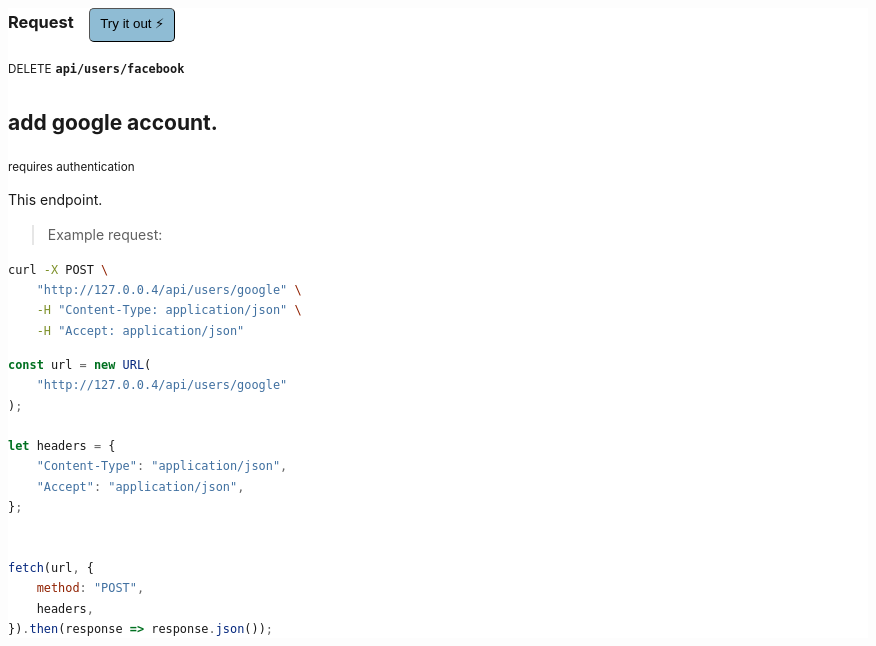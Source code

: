 <h3>
    Request&nbsp;&nbsp;&nbsp;
        <button type="button" style="background-color: #8fbcd4; padding: 5px 10px; border-radius: 5px; border-width: thin;" id="btn-tryout-DELETEapi-users-facebook" onclick="tryItOut('DELETEapi-users-facebook');">Try it out ⚡</button>
    <button type="button" style="background-color: #c97a7e; padding: 5px 10px; border-radius: 5px; border-width: thin;" id="btn-canceltryout-DELETEapi-users-facebook" onclick="cancelTryOut('DELETEapi-users-facebook');" hidden>Cancel</button>&nbsp;&nbsp;
    <button type="submit" style="background-color: #6ac174; padding: 5px 10px; border-radius: 5px; border-width: thin;" id="btn-executetryout-DELETEapi-users-facebook" hidden>Send Request 💥</button>
    </h3>
<p>
<small class="badge badge-red">DELETE</small>
 <b><code>api/users/facebook</code></b>
</p>
<p>
<label id="auth-DELETEapi-users-facebook" hidden>Authorization header: <b><code>Bearer </code></b><input type="text" name="Authorization" data-prefix="Bearer " data-endpoint="DELETEapi-users-facebook" data-component="header"></label>
</p>
</form>


## add google account.

<small class="badge badge-darkred">requires authentication</small>

This endpoint.

> Example request:

```bash
curl -X POST \
    "http://127.0.0.4/api/users/google" \
    -H "Content-Type: application/json" \
    -H "Accept: application/json"
```

```javascript
const url = new URL(
    "http://127.0.0.4/api/users/google"
);

let headers = {
    "Content-Type": "application/json",
    "Accept": "application/json",
};


fetch(url, {
    method: "POST",
    headers,
}).then(response => response.json());
```
